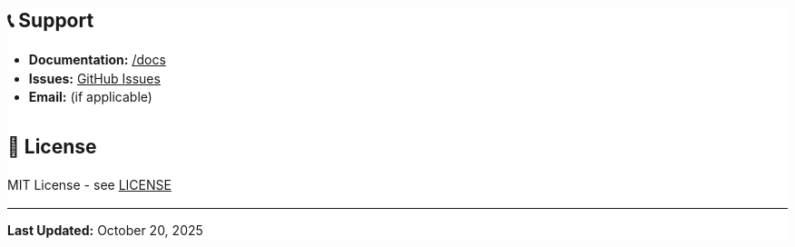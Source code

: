 ## 📞 Support

- **Documentation:** [/docs](../docs/)
- **Issues:** [GitHub Issues](https://github.com/BlagoyKozarev/First-make/issues)
- **Email:** (if applicable)

## 📝 License

MIT License - see [LICENSE](../LICENSE)

---

**Last Updated:** October 20, 2025
